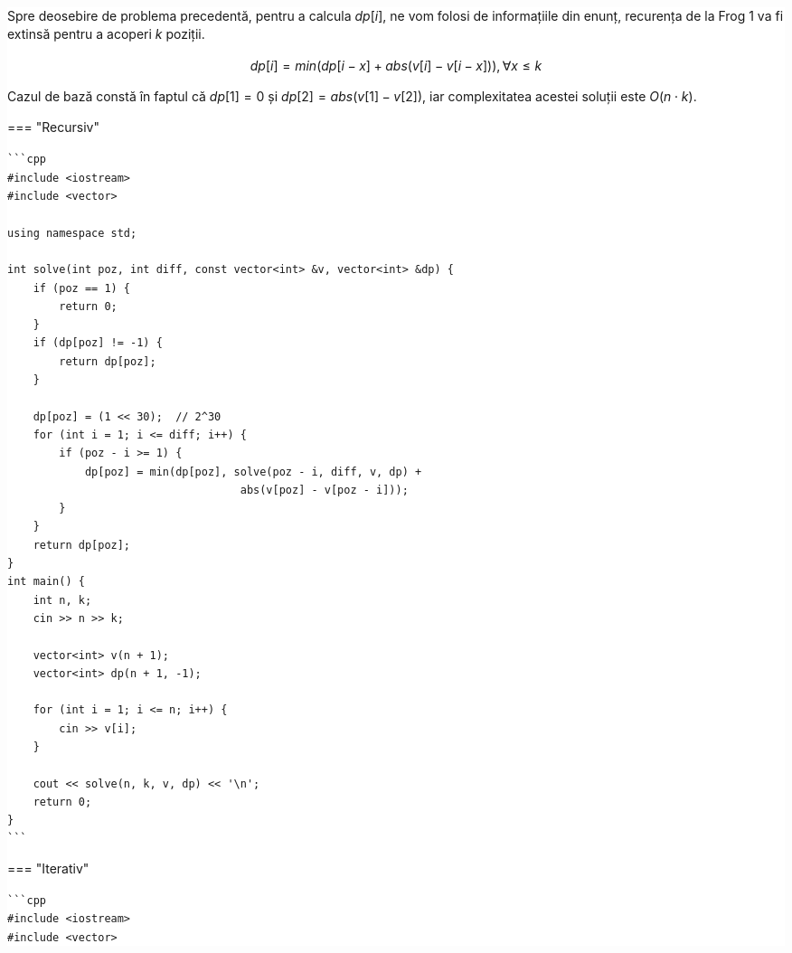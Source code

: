 Spre deosebire de problema precedentă, pentru a calcula $dp[i]$, ne vom folosi de informațiile din enunț, recurența de la Frog 1 va fi extinsă pentru a acoperi $k$ poziții. 

$$
dp[i] = min(dp[i-x] + abs(v[i] - v[i-x])), \forall x \leq k
$$

Cazul de bază constă în faptul că $dp[1] = 0$ și $dp[2] = abs(v[1] - v[2])$, iar complexitatea acestei soluții este $O(n \cdot k)$. 



=== "Recursiv"

    ```cpp
    #include <iostream>
    #include <vector>

    using namespace std;

    int solve(int poz, int diff, const vector<int> &v, vector<int> &dp) {
        if (poz == 1) {
            return 0;
        }
        if (dp[poz] != -1) {
            return dp[poz];
        }

        dp[poz] = (1 << 30);  // 2^30
        for (int i = 1; i <= diff; i++) {
            if (poz - i >= 1) {
                dp[poz] = min(dp[poz], solve(poz - i, diff, v, dp) +
                                        abs(v[poz] - v[poz - i]));
            }
        }
        return dp[poz];
    }
    int main() {
        int n, k;
        cin >> n >> k;

        vector<int> v(n + 1);
        vector<int> dp(n + 1, -1);

        for (int i = 1; i <= n; i++) {
            cin >> v[i];
        }

        cout << solve(n, k, v, dp) << '\n';
        return 0;
    }
    ```
=== "Iterativ"

    ```cpp
    #include <iostream>
    #include <vector>
